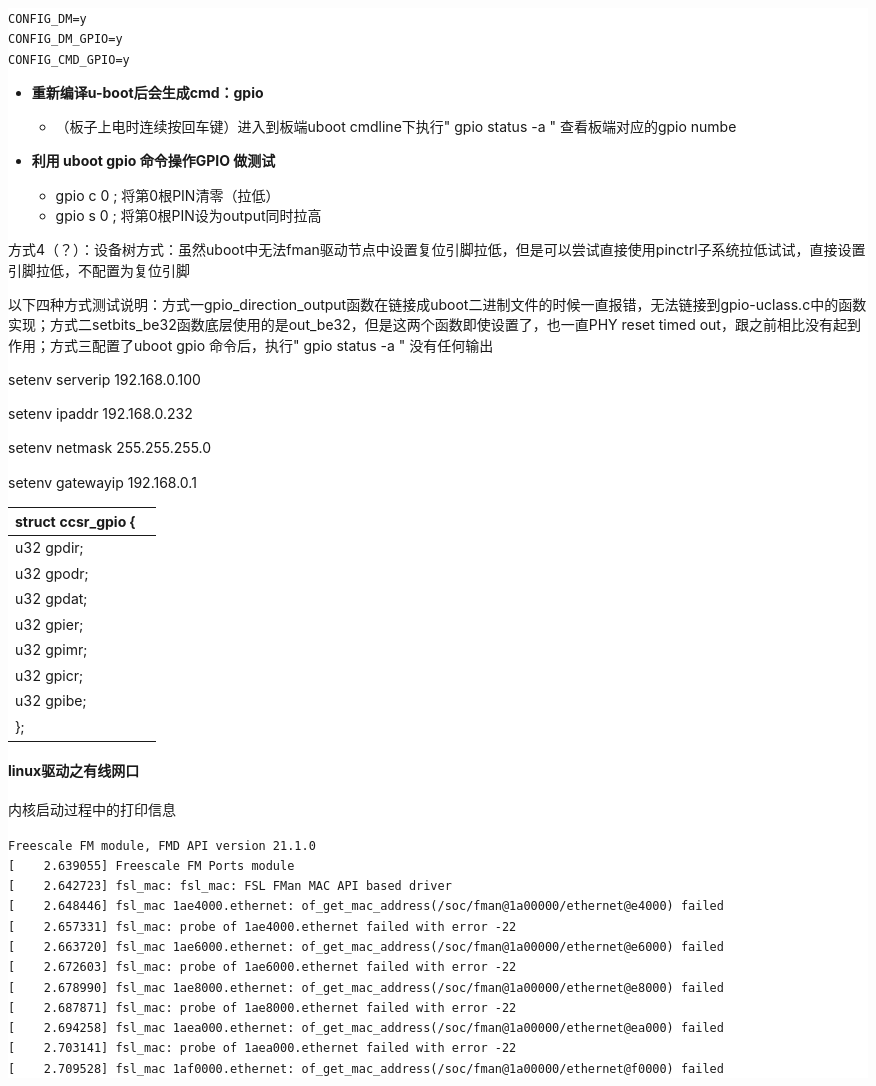   ```
  CONFIG_DM=y
  CONFIG_DM_GPIO=y
  CONFIG_CMD_GPIO=y
  ```

- **重新编译u-boot后会生成cmd：gpio**
  - （板子上电时连续按回车键）进入到板端uboot cmdline下执行" gpio status -a " 查看板端对应的gpio numbe

- **利用 uboot gpio 命令操作GPIO 做测试**
  
  - gpio c 0 ; 将第0根PIN清零（拉低）
  - gpio s 0 ; 将第0根PIN设为output同时拉高

方式4（？）：设备树方式：虽然uboot中无法fman驱动节点中设置复位引脚拉低，但是可以尝试直接使用pinctrl子系统拉低试试，直接设置引脚拉低，不配置为复位引脚

以下四种方式测试说明：方式一gpio_direction_output函数在链接成uboot二进制文件的时候一直报错，无法链接到gpio-uclass.c中的函数实现；方式二setbits_be32函数底层使用的是out_be32，但是这两个函数即使设置了，也一直PHY reset timed out，跟之前相比没有起到作用；方式三配置了uboot gpio 命令后，执行" gpio status -a " 没有任何输出





setenv serverip 192.168.0.100

setenv ipaddr 192.168.0.232

setenv netmask 255.255.255.0

setenv gatewayip 192.168.0.1

| struct ccsr_gpio { |      |
| ------------------ | ---- |
| u32 gpdir;         |      |
| u32 gpodr;         |      |
| u32 gpdat;         |      |
| u32 gpier;         |      |
| u32 gpimr;         |      |
| u32 gpicr;         |      |
| u32 gpibe;         |      |
| };                 |      |



#### linux驱动之有线网口

内核启动过程中的打印信息

```
Freescale FM module, FMD API version 21.1.0
[    2.639055] Freescale FM Ports module
[    2.642723] fsl_mac: fsl_mac: FSL FMan MAC API based driver
[    2.648446] fsl_mac 1ae4000.ethernet: of_get_mac_address(/soc/fman@1a00000/ethernet@e4000) failed
[    2.657331] fsl_mac: probe of 1ae4000.ethernet failed with error -22
[    2.663720] fsl_mac 1ae6000.ethernet: of_get_mac_address(/soc/fman@1a00000/ethernet@e6000) failed
[    2.672603] fsl_mac: probe of 1ae6000.ethernet failed with error -22
[    2.678990] fsl_mac 1ae8000.ethernet: of_get_mac_address(/soc/fman@1a00000/ethernet@e8000) failed
[    2.687871] fsl_mac: probe of 1ae8000.ethernet failed with error -22
[    2.694258] fsl_mac 1aea000.ethernet: of_get_mac_address(/soc/fman@1a00000/ethernet@ea000) failed
[    2.703141] fsl_mac: probe of 1aea000.ethernet failed with error -22
[    2.709528] fsl_mac 1af0000.ethernet: of_get_mac_address(/soc/fman@1a00000/ethernet@f0000) failed
```